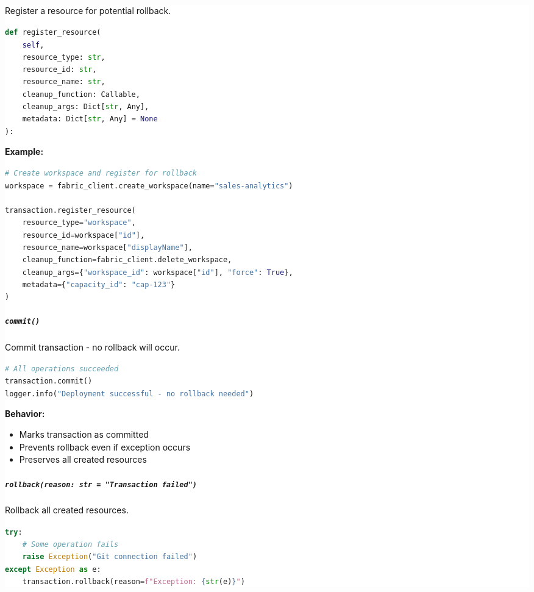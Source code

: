 Register a resource for potential rollback.

```python
def register_resource(
    self,
    resource_type: str,
    resource_id: str,
    resource_name: str,
    cleanup_function: Callable,
    cleanup_args: Dict[str, Any],
    metadata: Dict[str, Any] = None
):
```

**Example:**

```python
# Create workspace and register for rollback
workspace = fabric_client.create_workspace(name="sales-analytics")

transaction.register_resource(
    resource_type="workspace",
    resource_id=workspace["id"],
    resource_name=workspace["displayName"],
    cleanup_function=fabric_client.delete_workspace,
    cleanup_args={"workspace_id": workspace["id"], "force": True},
    metadata={"capacity_id": "cap-123"}
)
```

##### `commit()`

Commit transaction - no rollback will occur.

```python
# All operations succeeded
transaction.commit()
logger.info("Deployment successful - no rollback needed")
```

**Behavior:**
- Marks transaction as committed
- Prevents rollback even if exception occurs
- Preserves all created resources

##### `rollback(reason: str = "Transaction failed")`

Rollback all created resources.

```python
try:
    # Some operation fails
    raise Exception("Git connection failed")
except Exception as e:
    transaction.rollback(reason=f"Exception: {str(e)}")
```
